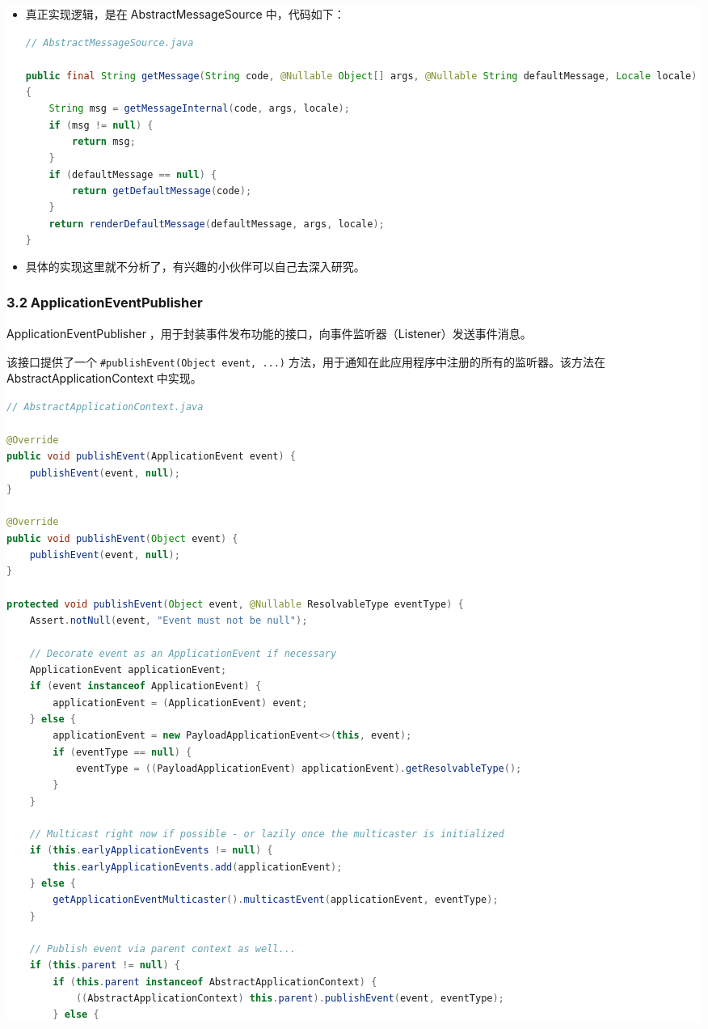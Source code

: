 - 真正实现逻辑，是在 AbstractMessageSource 中，代码如下：

  ```java
  // AbstractMessageSource.java
  
  public final String getMessage(String code, @Nullable Object[] args, @Nullable String defaultMessage, Locale locale) {
      String msg = getMessageInternal(code, args, locale);
      if (msg != null) {
          return msg;
      }
      if (defaultMessage == null) {
          return getDefaultMessage(code);
      }
      return renderDefaultMessage(defaultMessage, args, locale);
  }
  ```

- 具体的实现这里就不分析了，有兴趣的小伙伴可以自己去深入研究。

### 3.2 ApplicationEventPublisher

ApplicationEventPublisher ，用于封装事件发布功能的接口，向事件监听器（Listener）发送事件消息。

该接口提供了一个 `#publishEvent(Object event, ...)` 方法，用于通知在此应用程序中注册的所有的监听器。该方法在 AbstractApplicationContext 中实现。

```java
// AbstractApplicationContext.java

@Override
public void publishEvent(ApplicationEvent event) {
    publishEvent(event, null);
}

@Override
public void publishEvent(Object event) {
    publishEvent(event, null);
}

protected void publishEvent(Object event, @Nullable ResolvableType eventType) {
    Assert.notNull(event, "Event must not be null");

    // Decorate event as an ApplicationEvent if necessary
    ApplicationEvent applicationEvent;
    if (event instanceof ApplicationEvent) {
        applicationEvent = (ApplicationEvent) event;
    } else {
        applicationEvent = new PayloadApplicationEvent<>(this, event);
        if (eventType == null) {
            eventType = ((PayloadApplicationEvent) applicationEvent).getResolvableType();
        }
    }

    // Multicast right now if possible - or lazily once the multicaster is initialized
    if (this.earlyApplicationEvents != null) {
        this.earlyApplicationEvents.add(applicationEvent);
    } else {
        getApplicationEventMulticaster().multicastEvent(applicationEvent, eventType);
    }

    // Publish event via parent context as well...
    if (this.parent != null) {
        if (this.parent instanceof AbstractApplicationContext) {
            ((AbstractApplicationContext) this.parent).publishEvent(event, eventType);
        } else {
```